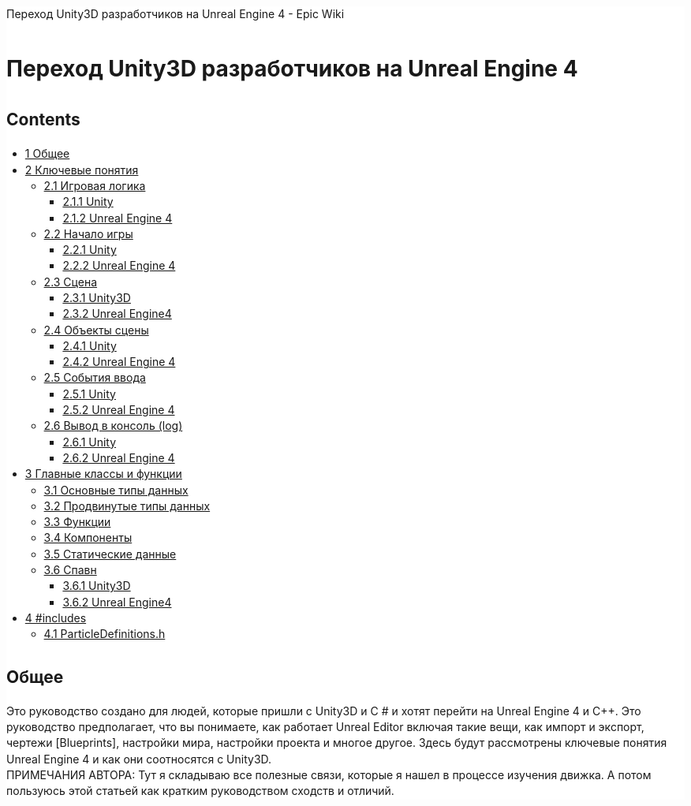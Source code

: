 Переход Unity3D разработчиков на Unreal Engine 4 - Epic Wiki                    

Переход Unity3D разработчиков на Unreal Engine 4
================================================

Contents
--------

*   [1 Общее](#.D0.9E.D0.B1.D1.89.D0.B5.D0.B5)
*   [2 Ключевые понятия](#.D0.9A.D0.BB.D1.8E.D1.87.D0.B5.D0.B2.D1.8B.D0.B5_.D0.BF.D0.BE.D0.BD.D1.8F.D1.82.D0.B8.D1.8F)
    *   [2.1 Игровая логика](#.D0.98.D0.B3.D1.80.D0.BE.D0.B2.D0.B0.D1.8F_.D0.BB.D0.BE.D0.B3.D0.B8.D0.BA.D0.B0)
        *   [2.1.1 Unity](#Unity)
        *   [2.1.2 Unreal Engine 4](#Unreal_Engine_4)
    *   [2.2 Начало игры](#.D0.9D.D0.B0.D1.87.D0.B0.D0.BB.D0.BE_.D0.B8.D0.B3.D1.80.D1.8B)
        *   [2.2.1 Unity](#Unity_2)
        *   [2.2.2 Unreal Engine 4](#Unreal_Engine_4_2)
    *   [2.3 Сцена](#.D0.A1.D1.86.D0.B5.D0.BD.D0.B0)
        *   [2.3.1 Unity3D](#Unity3D)
        *   [2.3.2 Unreal Engine4](#Unreal_Engine4)
    *   [2.4 Объекты сцены](#.D0.9E.D0.B1.D1.8A.D0.B5.D0.BA.D1.82.D1.8B_.D1.81.D1.86.D0.B5.D0.BD.D1.8B)
        *   [2.4.1 Unity](#Unity_3)
        *   [2.4.2 Unreal Engine 4](#Unreal_Engine_4_3)
    *   [2.5 События ввода](#.D0.A1.D0.BE.D0.B1.D1.8B.D1.82.D0.B8.D1.8F_.D0.B2.D0.B2.D0.BE.D0.B4.D0.B0)
        *   [2.5.1 Unity](#Unity_4)
        *   [2.5.2 Unreal Engine 4](#Unreal_Engine_4_4)
    *   [2.6 Вывод в консоль (log)](#.D0.92.D1.8B.D0.B2.D0.BE.D0.B4_.D0.B2_.D0.BA.D0.BE.D0.BD.D1.81.D0.BE.D0.BB.D1.8C_.28log.29)
        *   [2.6.1 Unity](#Unity_5)
        *   [2.6.2 Unreal Engine 4](#Unreal_Engine_4_5)
*   [3 Главные классы и функции](#.D0.93.D0.BB.D0.B0.D0.B2.D0.BD.D1.8B.D0.B5_.D0.BA.D0.BB.D0.B0.D1.81.D1.81.D1.8B_.D0.B8_.D1.84.D1.83.D0.BD.D0.BA.D1.86.D0.B8.D0.B8)
    *   [3.1 Основные типы данных](#.D0.9E.D1.81.D0.BD.D0.BE.D0.B2.D0.BD.D1.8B.D0.B5_.D1.82.D0.B8.D0.BF.D1.8B_.D0.B4.D0.B0.D0.BD.D0.BD.D1.8B.D1.85)
    *   [3.2 Продвинутые типы данных](#.D0.9F.D1.80.D0.BE.D0.B4.D0.B2.D0.B8.D0.BD.D1.83.D1.82.D1.8B.D0.B5_.D1.82.D0.B8.D0.BF.D1.8B_.D0.B4.D0.B0.D0.BD.D0.BD.D1.8B.D1.85)
    *   [3.3 Функции](#.D0.A4.D1.83.D0.BD.D0.BA.D1.86.D0.B8.D0.B8)
    *   [3.4 Компоненты](#.D0.9A.D0.BE.D0.BC.D0.BF.D0.BE.D0.BD.D0.B5.D0.BD.D1.82.D1.8B)
    *   [3.5 Статические данные](#.D0.A1.D1.82.D0.B0.D1.82.D0.B8.D1.87.D0.B5.D1.81.D0.BA.D0.B8.D0.B5_.D0.B4.D0.B0.D0.BD.D0.BD.D1.8B.D0.B5)
    *   [3.6 Спавн](#.D0.A1.D0.BF.D0.B0.D0.B2.D0.BD)
        *   [3.6.1 Unity3D](#Unity3D_2)
        *   [3.6.2 Unreal Engine4](#Unreal_Engine4_2)
*   [4 #includes](#.23includes)
    *   [4.1 ParticleDefinitions.h](#ParticleDefinitions.h)

Общее
-----

Это руководство создано для людей, которые пришли с Unity3D и C # и хотят перейти на Unreal Engine 4 и C++. Это руководство предполагает, что вы понимаете, как работает Unreal Editor включая такие вещи, как импорт и экспорт, чертежи \[Blueprints\], настройки мира, настройки проекта и многое другое. Здесь будут рассмотрены ключевые понятия Unreal Engine 4 и как они соотносятся с Unity3D.  
ПРИМЕЧАНИЯ АВТОРА: Тут я складываю все полезные связи, которые я нашел в процессе изучения движка. А потом пользуюсь этой статьей как кратким руководством сходств и отличий.  
  